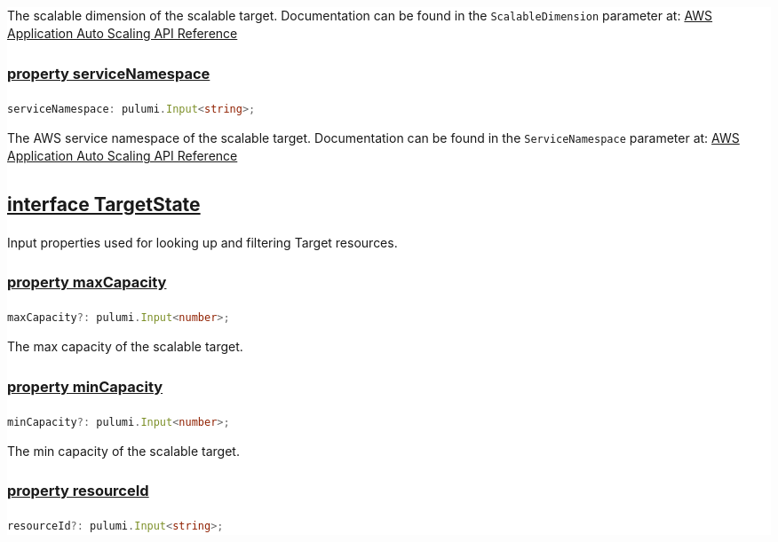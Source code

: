
The scalable dimension of the scalable target. Documentation can be found in the `ScalableDimension` parameter at: [AWS Application Auto Scaling API Reference](https://docs.aws.amazon.com/autoscaling/application/APIReference/API_RegisterScalableTarget.html#API_RegisterScalableTarget_RequestParameters)

<h3 class="pdoc-member-header">
<a class="pdoc-child-name" href="https://github.com/pulumi/pulumi-aws/blob/master/sdk/nodejs/appautoscaling/target.ts#L153">property serviceNamespace</a>
</h3>

```typescript
serviceNamespace: pulumi.Input<string>;
```


The AWS service namespace of the scalable target. Documentation can be found in the `ServiceNamespace` parameter at: [AWS Application Auto Scaling API Reference](https://docs.aws.amazon.com/autoscaling/application/APIReference/API_RegisterScalableTarget.html#API_RegisterScalableTarget_RequestParameters)

<h2 class="pdoc-module-header" id="TargetState">
<a class="pdoc-member-name" href="https://github.com/pulumi/pulumi-aws/blob/master/sdk/nodejs/appautoscaling/target.ts#L97">interface TargetState</a>
</h2>

Input properties used for looking up and filtering Target resources.

<h3 class="pdoc-member-header">
<a class="pdoc-child-name" href="https://github.com/pulumi/pulumi-aws/blob/master/sdk/nodejs/appautoscaling/target.ts#L101">property maxCapacity</a>
</h3>

```typescript
maxCapacity?: pulumi.Input<number>;
```


The max capacity of the scalable target.

<h3 class="pdoc-member-header">
<a class="pdoc-child-name" href="https://github.com/pulumi/pulumi-aws/blob/master/sdk/nodejs/appautoscaling/target.ts#L105">property minCapacity</a>
</h3>

```typescript
minCapacity?: pulumi.Input<number>;
```


The min capacity of the scalable target.

<h3 class="pdoc-member-header">
<a class="pdoc-child-name" href="https://github.com/pulumi/pulumi-aws/blob/master/sdk/nodejs/appautoscaling/target.ts#L109">property resourceId</a>
</h3>

```typescript
resourceId?: pulumi.Input<string>;
```
